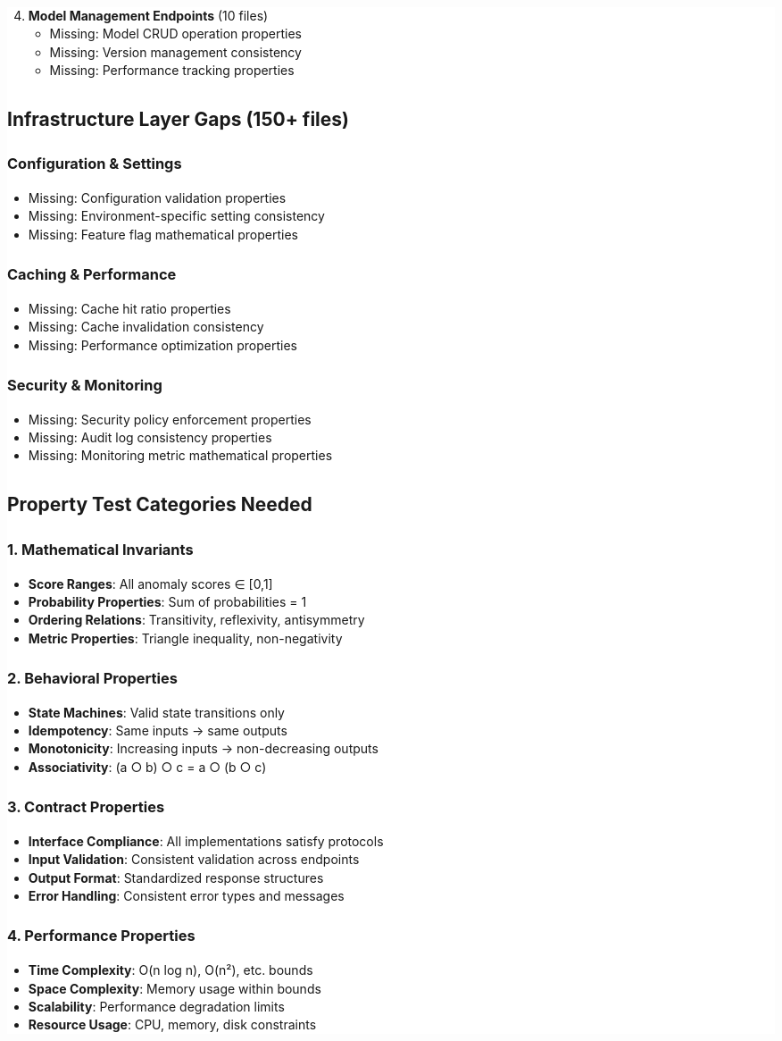 4. **Model Management Endpoints** (10 files)
   - Missing: Model CRUD operation properties
   - Missing: Version management consistency
   - Missing: Performance tracking properties

## Infrastructure Layer Gaps (150+ files)

### Configuration & Settings
- Missing: Configuration validation properties
- Missing: Environment-specific setting consistency
- Missing: Feature flag mathematical properties

### Caching & Performance  
- Missing: Cache hit ratio properties
- Missing: Cache invalidation consistency
- Missing: Performance optimization properties

### Security & Monitoring
- Missing: Security policy enforcement properties
- Missing: Audit log consistency properties
- Missing: Monitoring metric mathematical properties

## Property Test Categories Needed

### 1. Mathematical Invariants
- **Score Ranges**: All anomaly scores ∈ [0,1]
- **Probability Properties**: Sum of probabilities = 1
- **Ordering Relations**: Transitivity, reflexivity, antisymmetry
- **Metric Properties**: Triangle inequality, non-negativity

### 2. Behavioral Properties
- **State Machines**: Valid state transitions only
- **Idempotency**: Same inputs → same outputs
- **Monotonicity**: Increasing inputs → non-decreasing outputs
- **Associativity**: (a ○ b) ○ c = a ○ (b ○ c)

### 3. Contract Properties  
- **Interface Compliance**: All implementations satisfy protocols
- **Input Validation**: Consistent validation across endpoints
- **Output Format**: Standardized response structures
- **Error Handling**: Consistent error types and messages

### 4. Performance Properties
- **Time Complexity**: O(n log n), O(n²), etc. bounds
- **Space Complexity**: Memory usage within bounds
- **Scalability**: Performance degradation limits
- **Resource Usage**: CPU, memory, disk constraints

